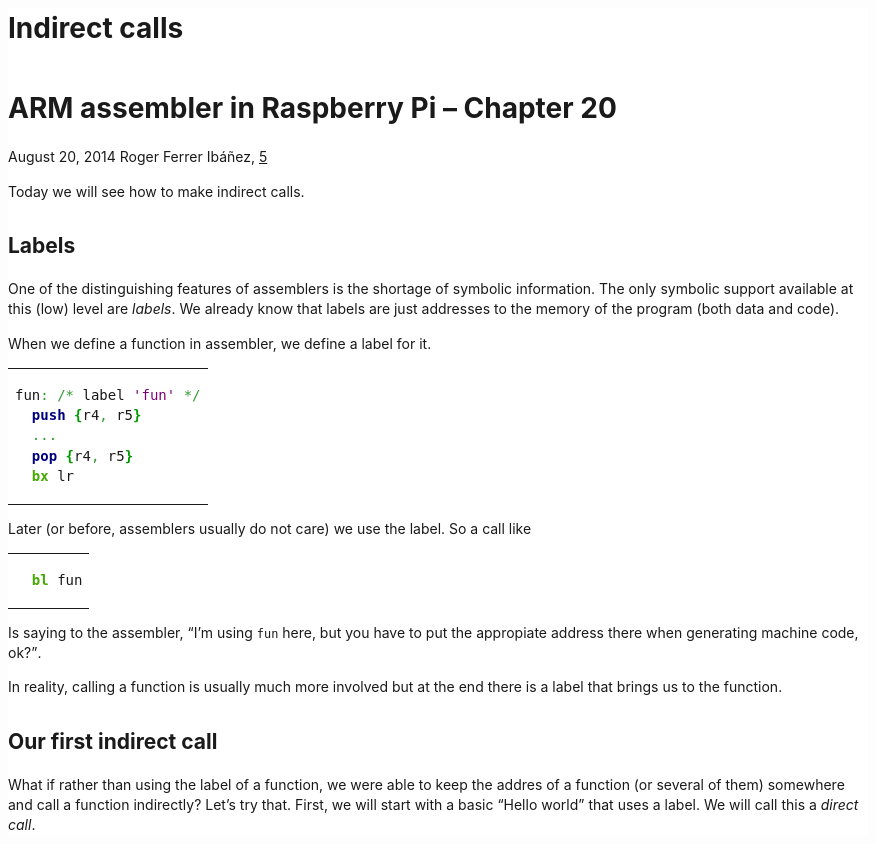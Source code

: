 # Indirect calls


<div class="main">
			<h1>ARM assembler in Raspberry Pi – Chapter 20 </h1>
		<p class="post-meta"><span class="date">August 20, 2014</span> <span class="author">Roger Ferrer Ibáñez</span>, <span class="comments"><a href="http://thinkingeek.com/2014/08/20/arm-assembler-raspberry-pi-chapter-20/#comments">5</a></span> </p>
		<p>
Today we will see how to make indirect calls.
</p>
<p><span id="more-1571"></span></p>
<h2>Labels</h2>
<p>
One of the distinguishing features of assemblers is the shortage of symbolic information. The only symbolic support available at this (low) level are <em>labels</em>. We already know that labels are just addresses to the memory of the program (both data and code).
</p>
<p>
When we define a function in assembler, we define a label for it.
</p>

<div class="wp_syntax" style="position:relative;"><table><tbody><tr><td class="code"><pre class="asm" style="font-family:monospace;">fun<span style="color: #339933;">:</span> <span style="color: #339933;">/*</span> label <span style="color: #7f007f;">'fun'</span> <span style="color: #339933;">*/</span>
  <span style="color: #00007f; font-weight: bold;">push</span> <span style="color: #009900; font-weight: bold;">{</span>r4<span style="color: #339933;">,</span> r5<span style="color: #009900; font-weight: bold;">}</span>
  <span style="color: #339933;">...</span>
  <span style="color: #00007f; font-weight: bold;">pop</span> <span style="color: #009900; font-weight: bold;">{</span>r4<span style="color: #339933;">,</span> r5<span style="color: #009900; font-weight: bold;">}</span>
  <span style="color: #46aa03; font-weight: bold;">bx</span> lr</pre></td></tr></tbody></table><p class="theCode" style="display:none;">fun: /* label 'fun' */
  push {r4, r5}
  ...
  pop {r4, r5}
  bx lr</p></div>

<p>
Later (or before, assemblers usually do not care) we use the label. So a call like
</p>

<div class="wp_syntax" style="position:relative;"><table><tbody><tr><td class="code"><pre class="asm" style="font-family:monospace;">  <span style="color: #46aa03; font-weight: bold;">bl</span> fun</pre></td></tr></tbody></table><p class="theCode" style="display:none;">  bl fun</p></div>

<p>
Is saying to the assembler, <q>I’m using <code>fun</code> here, but you have to put the appropiate address there when generating machine code, ok?</q>.
</p>
<p>
In reality, calling a function is usually much more involved but at the end there is a label that brings us to the function.
</p>
<h2>Our first indirect call</h2>
<p>
What if rather than using the label of a function, we were able to keep the addres of a function (or several of them) somewhere and call a function indirectly? Let’s try that. First, we will start with a basic <q>Hello world</q> that uses a label. We will call this a <em>direct call</em>.
</p>
